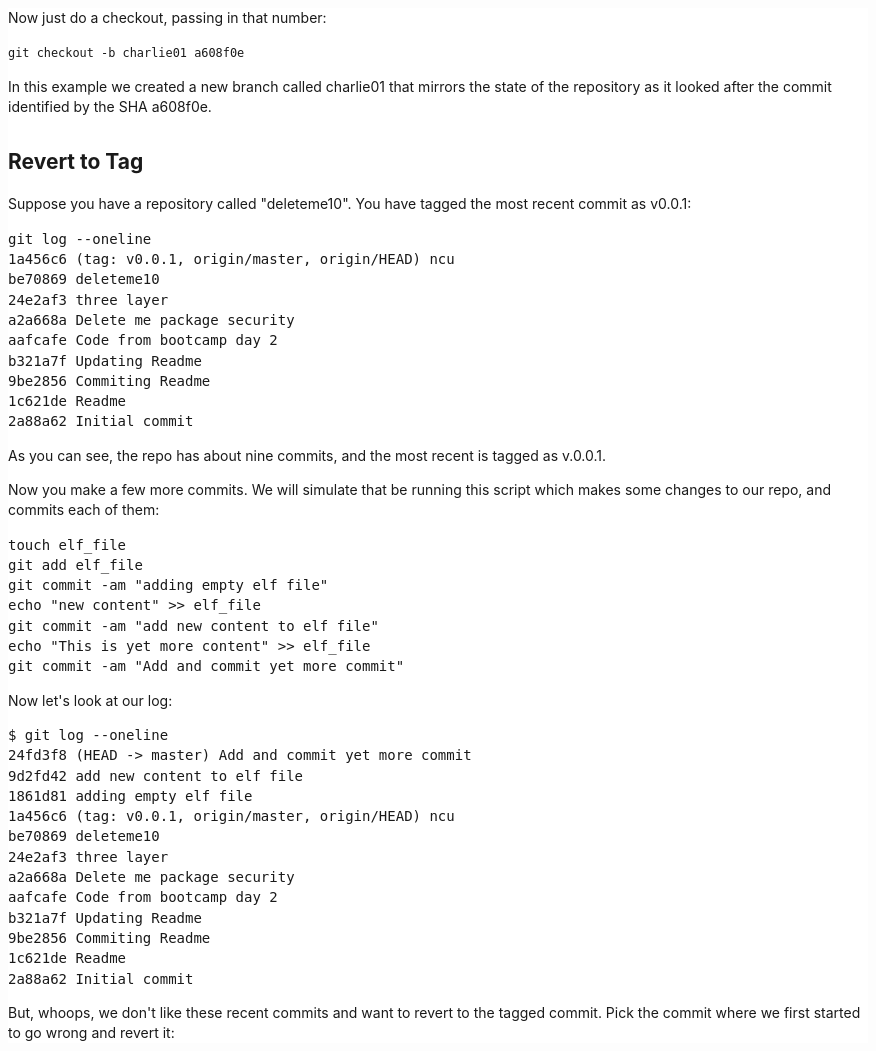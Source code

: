 Now just do a checkout, passing in that number:

	git checkout -b charlie01 a608f0e

In this example we created a new branch called charlie01 that mirrors
the state of the repository as it looked after the commit identified
by the SHA a608f0e.

## Revert to Tag

Suppose you have a repository called "deleteme10". You have tagged the most recent commit as v0.0.1:

<pre>git log --oneline
1a456c6 (tag: v0.0.1, origin/master, origin/HEAD) ncu
be70869 deleteme10
24e2af3 three layer
a2a668a Delete me package security
aafcafe Code from bootcamp day 2
b321a7f Updating Readme
9be2856 Commiting Readme
1c621de Readme
2a88a62 Initial commit
</pre>

As you can see, the repo has about nine commits, and the most recent is tagged as v.0.0.1.

Now you make a few more commits. We will simulate that be running this script which makes some changes to our repo, and commits each of them:

<pre>touch elf_file  
git add elf_file  
git commit -am "adding empty elf file"  
echo "new content" >> elf_file  
git commit -am "add new content to elf file"  
echo "This is yet more content" >> elf_file  
git commit -am "Add and commit yet more commit"</pre>

Now let's look at our log:

<pre>$ git log --oneline  
24fd3f8 (HEAD -> master) Add and commit yet more commit  
9d2fd42 add new content to elf file  
1861d81 adding empty elf file  
1a456c6 (tag: v0.0.1, origin/master, origin/HEAD) ncu  
be70869 deleteme10  
24e2af3 three layer  
a2a668a Delete me package security  
aafcafe Code from bootcamp day 2  
b321a7f Updating Readme  
9be2856 Commiting Readme  
1c621de Readme  
2a88a62 Initial commit</pre>

But, whoops, we don't like these recent commits and want to revert to the tagged commit. Pick the commit where we first started to go wrong and revert it:

